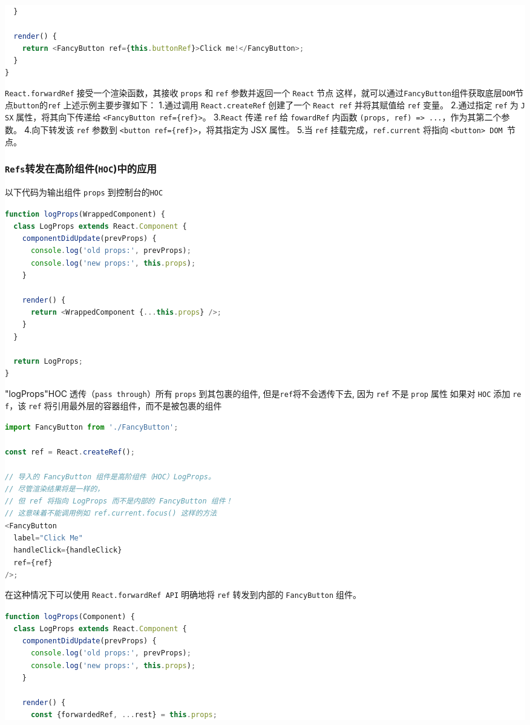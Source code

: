 ```typescript
  }

  render() {
    return <FancyButton ref={this.buttonRef}>Click me!</FancyButton>;
  }
}

```
`React.forwardRef` 接受一个渲染函数，其接收 `props` 和 `ref` 参数并返回一个 `React` 节点
这样，就可以通过`FancyButton`组件获取底层`DOM`节点`button`的`ref`
上述示例主要步骤如下：
1.通过调用 `React.createRef` 创建了一个 `React ref` 并将其赋值给 `ref` 变量。
2.通过指定 `ref` 为 `JSX` 属性，将其向下传递给 `<FancyButton ref={ref}>`。
3.`React` 传递 `ref` 给 `fowardRef` 内函数 `(props, ref) => ...`，作为其第二个参数。
4.向下转发该 `ref` 参数到 `<button ref={ref}>`，将其指定为 JSX 属性。
5.当 `ref` 挂载完成，`ref.current` 将指向 `<button> DOM `节点。

### `Refs`转发在高阶组件(`HOC`)中的应用
以下代码为输出组件 `props` 到控制台的`HOC`
```typescript
function logProps(WrappedComponent) {
  class LogProps extends React.Component {
    componentDidUpdate(prevProps) {
      console.log('old props:', prevProps);
      console.log('new props:', this.props);
    }

    render() {
      return <WrappedComponent {...this.props} />;
    }
  }

  return LogProps;
}
```
"logProps"HOC 透传（`pass through`）所有 `props` 到其包裹的组件, 但是`ref`将不会透传下去, 因为 `ref` 不是 `prop` 属性
如果对 `HOC` 添加 `ref`，该 `ref` 将引用最外层的容器组件，而不是被包裹的组件
```typescript
import FancyButton from './FancyButton';

const ref = React.createRef();

// 导入的 FancyButton 组件是高阶组件（HOC）LogProps。
// 尽管渲染结果将是一样的，
// 但 ref 将指向 LogProps 而不是内部的 FancyButton 组件！
// 这意味着不能调用例如 ref.current.focus() 这样的方法
<FancyButton
  label="Click Me"
  handleClick={handleClick}
  ref={ref}
/>;
```
在这种情况下可以使用 `React.forwardRef API` 明确地将 `ref` 转发到内部的 `FancyButton` 组件。
```typescript
function logProps(Component) {
  class LogProps extends React.Component {
    componentDidUpdate(prevProps) {
      console.log('old props:', prevProps);
      console.log('new props:', this.props);
    }

    render() {
      const {forwardedRef, ...rest} = this.props;

```